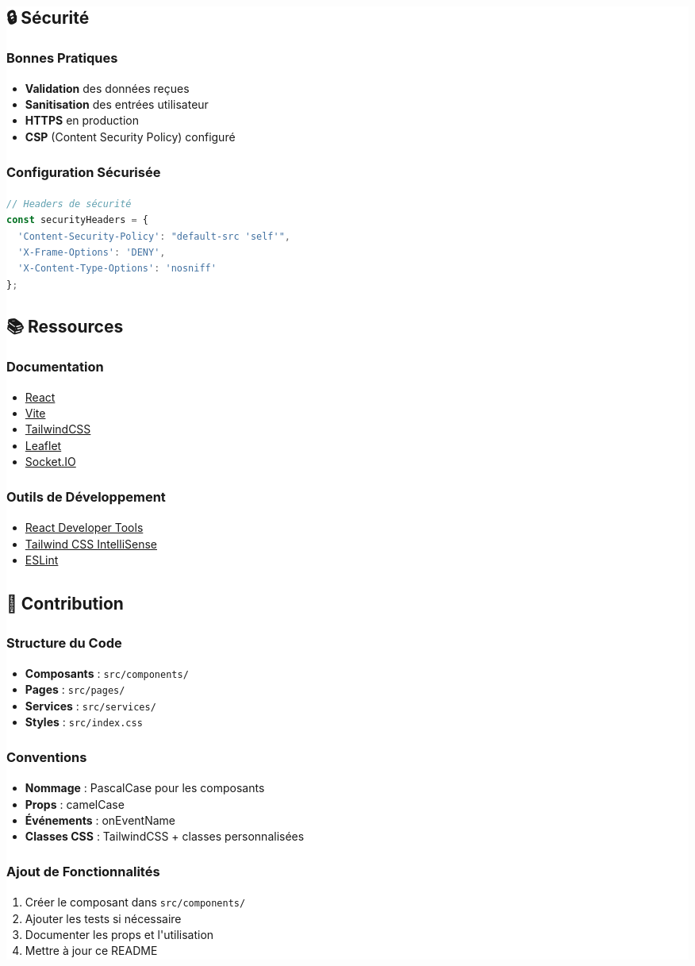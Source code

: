 ## 🔒 Sécurité

### Bonnes Pratiques
- **Validation** des données reçues
- **Sanitisation** des entrées utilisateur
- **HTTPS** en production
- **CSP** (Content Security Policy) configuré

### Configuration Sécurisée
```javascript
// Headers de sécurité
const securityHeaders = {
  'Content-Security-Policy': "default-src 'self'",
  'X-Frame-Options': 'DENY',
  'X-Content-Type-Options': 'nosniff'
};
```

## 📚 Ressources

### Documentation
- [React](https://reactjs.org/docs)
- [Vite](https://vitejs.dev/guide)
- [TailwindCSS](https://tailwindcss.com/docs)
- [Leaflet](https://leafletjs.com/reference.html)
- [Socket.IO](https://socket.io/docs)

### Outils de Développement
- [React Developer Tools](https://reactjs.org/blog/2019/08/15/new-react-devtools.html)
- [Tailwind CSS IntelliSense](https://marketplace.visualstudio.com/items?itemName=bradlc.vscode-tailwindcss)
- [ESLint](https://eslint.org/)

## 🤝 Contribution

### Structure du Code
- **Composants** : `src/components/`
- **Pages** : `src/pages/`
- **Services** : `src/services/`
- **Styles** : `src/index.css`

### Conventions
- **Nommage** : PascalCase pour les composants
- **Props** : camelCase
- **Événements** : onEventName
- **Classes CSS** : TailwindCSS + classes personnalisées

### Ajout de Fonctionnalités
1. Créer le composant dans `src/components/`
2. Ajouter les tests si nécessaire
3. Documenter les props et l'utilisation
4. Mettre à jour ce README
